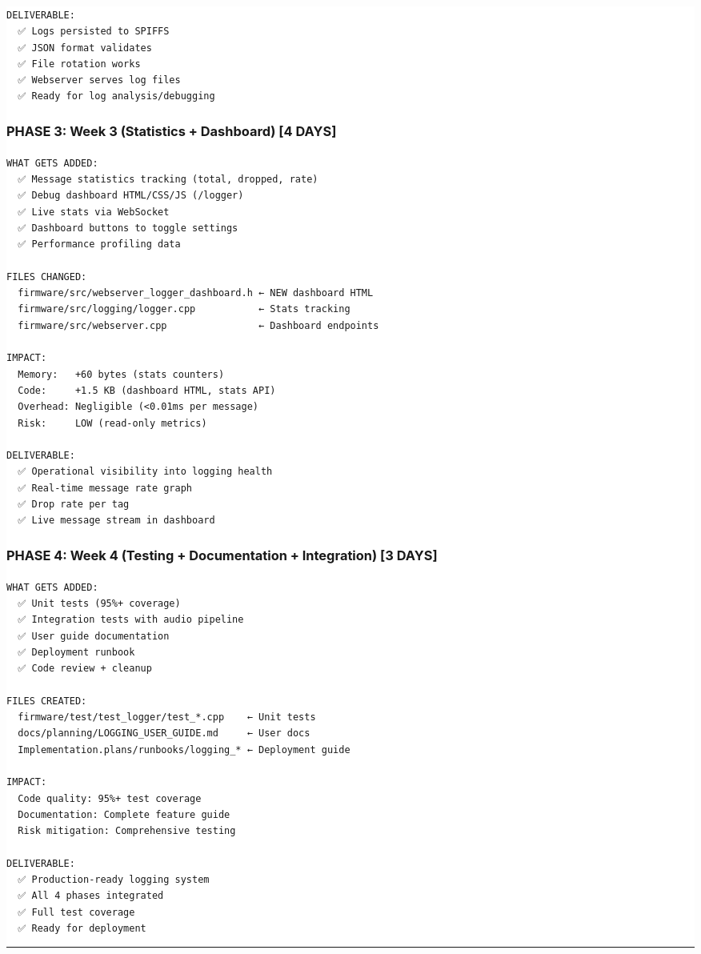 ```
DELIVERABLE:
  ✅ Logs persisted to SPIFFS
  ✅ JSON format validates
  ✅ File rotation works
  ✅ Webserver serves log files
  ✅ Ready for log analysis/debugging
```

### PHASE 3: Week 3 (Statistics + Dashboard) [4 DAYS]

```
WHAT GETS ADDED:
  ✅ Message statistics tracking (total, dropped, rate)
  ✅ Debug dashboard HTML/CSS/JS (/logger)
  ✅ Live stats via WebSocket
  ✅ Dashboard buttons to toggle settings
  ✅ Performance profiling data

FILES CHANGED:
  firmware/src/webserver_logger_dashboard.h ← NEW dashboard HTML
  firmware/src/logging/logger.cpp           ← Stats tracking
  firmware/src/webserver.cpp                ← Dashboard endpoints

IMPACT:
  Memory:   +60 bytes (stats counters)
  Code:     +1.5 KB (dashboard HTML, stats API)
  Overhead: Negligible (<0.01ms per message)
  Risk:     LOW (read-only metrics)

DELIVERABLE:
  ✅ Operational visibility into logging health
  ✅ Real-time message rate graph
  ✅ Drop rate per tag
  ✅ Live message stream in dashboard
```

### PHASE 4: Week 4 (Testing + Documentation + Integration) [3 DAYS]

```
WHAT GETS ADDED:
  ✅ Unit tests (95%+ coverage)
  ✅ Integration tests with audio pipeline
  ✅ User guide documentation
  ✅ Deployment runbook
  ✅ Code review + cleanup

FILES CREATED:
  firmware/test/test_logger/test_*.cpp    ← Unit tests
  docs/planning/LOGGING_USER_GUIDE.md     ← User docs
  Implementation.plans/runbooks/logging_* ← Deployment guide

IMPACT:
  Code quality: 95%+ test coverage
  Documentation: Complete feature guide
  Risk mitigation: Comprehensive testing

DELIVERABLE:
  ✅ Production-ready logging system
  ✅ All 4 phases integrated
  ✅ Full test coverage
  ✅ Ready for deployment
```

---